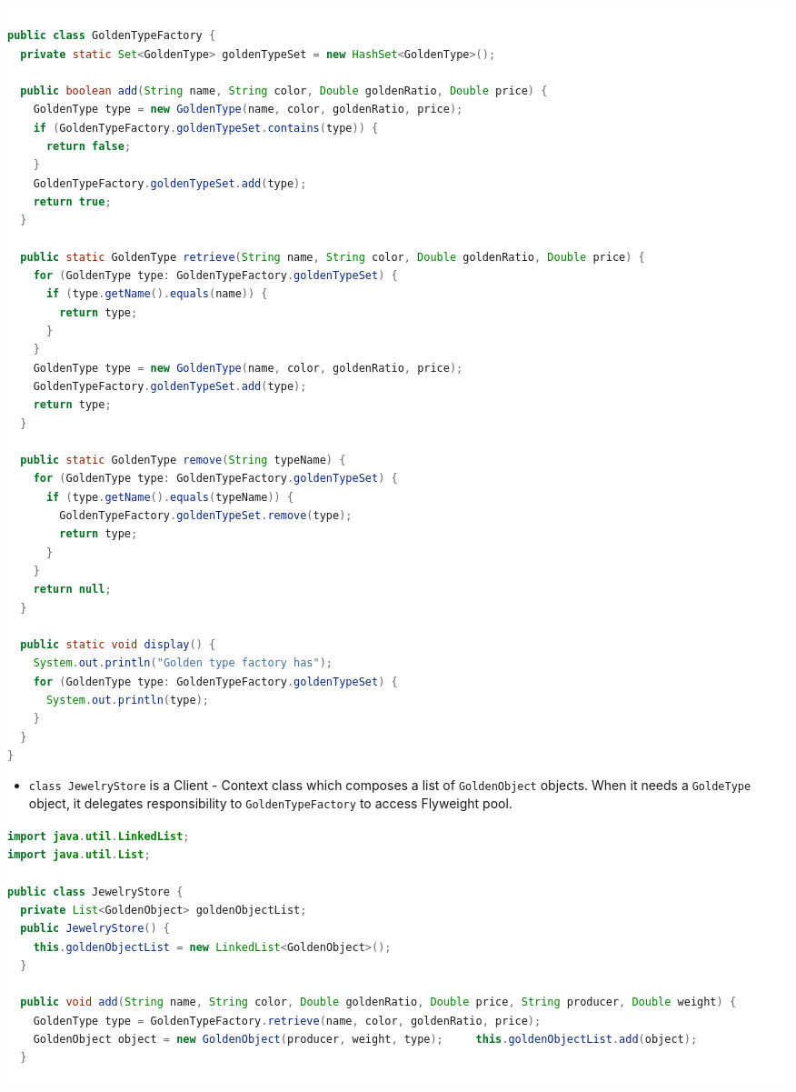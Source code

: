 ```Java
  
public class GoldenTypeFactory {  
  private static Set<GoldenType> goldenTypeSet = new HashSet<GoldenType>();  
  
  public boolean add(String name, String color, Double goldenRatio, Double price) {  
    GoldenType type = new GoldenType(name, color, goldenRatio, price);  
    if (GoldenTypeFactory.goldenTypeSet.contains(type)) {  
      return false;  
    }  
    GoldenTypeFactory.goldenTypeSet.add(type);  
    return true;  
  }  
  
  public static GoldenType retrieve(String name, String color, Double goldenRatio, Double price) {  
    for (GoldenType type: GoldenTypeFactory.goldenTypeSet) {  
      if (type.getName().equals(name)) {  
        return type;  
      }  
    }  
    GoldenType type = new GoldenType(name, color, goldenRatio, price);  
    GoldenTypeFactory.goldenTypeSet.add(type);  
    return type;  
  }  
  
  public static GoldenType remove(String typeName) {  
    for (GoldenType type: GoldenTypeFactory.goldenTypeSet) {  
      if (type.getName().equals(typeName)) {  
        GoldenTypeFactory.goldenTypeSet.remove(type);  
        return type;  
      }  
    }  
    return null;  
  }  
  
  public static void display() {  
    System.out.println("Golden type factory has");  
    for (GoldenType type: GoldenTypeFactory.goldenTypeSet) {  
      System.out.println(type);  
    }  
  }  
}
```

- `class JewelryStore` is a Client - Context class which composes a list of `GoldenObject` objects. When it needs a `GoldeType` object, it delegates responsibility to `GoldenTypeFactory` to access Flyweight pool.
```Java
import java.util.LinkedList;  
import java.util.List;  
  
public class JewelryStore {  
  private List<GoldenObject> goldenObjectList;  
  public JewelryStore() {  
    this.goldenObjectList = new LinkedList<GoldenObject>();  
  }  
  
  public void add(String name, String color, Double goldenRatio, Double price, String producer, Double weight) {  
    GoldenType type = GoldenTypeFactory.retrieve(name, color, goldenRatio, price);  
    GoldenObject object = new GoldenObject(producer, weight, type);     this.goldenObjectList.add(object);
  }  
  
```